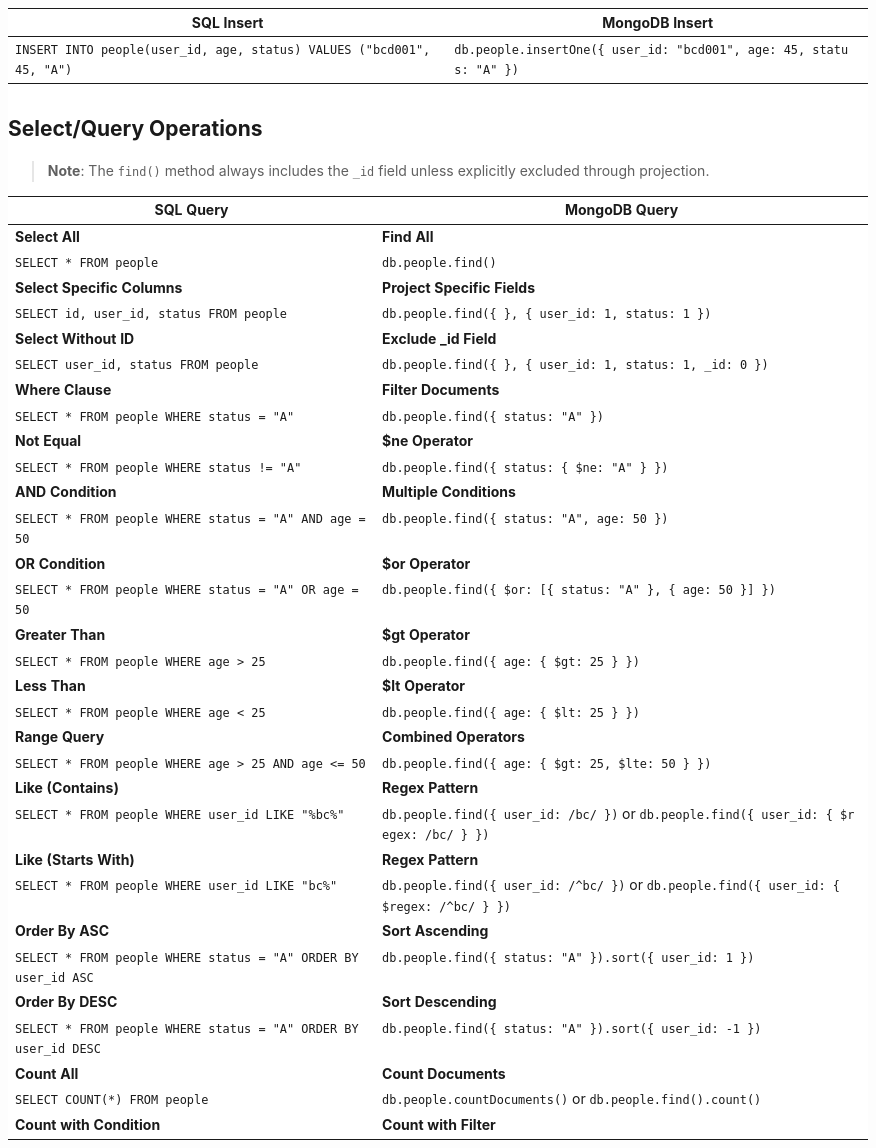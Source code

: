 | SQL Insert | MongoDB Insert |
|------------|----------------|
| `INSERT INTO people(user_id, age, status) VALUES ("bcd001", 45, "A")` | `db.people.insertOne({ user_id: "bcd001", age: 45, status: "A" })` |

## Select/Query Operations

> **Note**: The `find()` method always includes the `_id` field unless explicitly excluded through projection.

| SQL Query | MongoDB Query |
|-----------|---------------|
| **Select All** | **Find All** |
| `SELECT * FROM people` | `db.people.find()` |
| **Select Specific Columns** | **Project Specific Fields** |
| `SELECT id, user_id, status FROM people` | `db.people.find({ }, { user_id: 1, status: 1 })` |
| **Select Without ID** | **Exclude _id Field** |
| `SELECT user_id, status FROM people` | `db.people.find({ }, { user_id: 1, status: 1, _id: 0 })` |
| **Where Clause** | **Filter Documents** |
| `SELECT * FROM people WHERE status = "A"` | `db.people.find({ status: "A" })` |
| **Not Equal** | **$ne Operator** |
| `SELECT * FROM people WHERE status != "A"` | `db.people.find({ status: { $ne: "A" } })` |
| **AND Condition** | **Multiple Conditions** |
| `SELECT * FROM people WHERE status = "A" AND age = 50` | `db.people.find({ status: "A", age: 50 })` |
| **OR Condition** | **$or Operator** |
| `SELECT * FROM people WHERE status = "A" OR age = 50` | `db.people.find({ $or: [{ status: "A" }, { age: 50 }] })` |
| **Greater Than** | **$gt Operator** |
| `SELECT * FROM people WHERE age > 25` | `db.people.find({ age: { $gt: 25 } })` |
| **Less Than** | **$lt Operator** |
| `SELECT * FROM people WHERE age < 25` | `db.people.find({ age: { $lt: 25 } })` |
| **Range Query** | **Combined Operators** |
| `SELECT * FROM people WHERE age > 25 AND age <= 50` | `db.people.find({ age: { $gt: 25, $lte: 50 } })` |
| **Like (Contains)** | **Regex Pattern** |
| `SELECT * FROM people WHERE user_id LIKE "%bc%"` | `db.people.find({ user_id: /bc/ })` or `db.people.find({ user_id: { $regex: /bc/ } })` |
| **Like (Starts With)** | **Regex Pattern** |
| `SELECT * FROM people WHERE user_id LIKE "bc%"` | `db.people.find({ user_id: /^bc/ })` or `db.people.find({ user_id: { $regex: /^bc/ } })` |
| **Order By ASC** | **Sort Ascending** |
| `SELECT * FROM people WHERE status = "A" ORDER BY user_id ASC` | `db.people.find({ status: "A" }).sort({ user_id: 1 })` |
| **Order By DESC** | **Sort Descending** |
| `SELECT * FROM people WHERE status = "A" ORDER BY user_id DESC` | `db.people.find({ status: "A" }).sort({ user_id: -1 })` |
| **Count All** | **Count Documents** |
| `SELECT COUNT(*) FROM people` | `db.people.countDocuments()` or `db.people.find().count()` |
| **Count with Condition** | **Count with Filter** |
